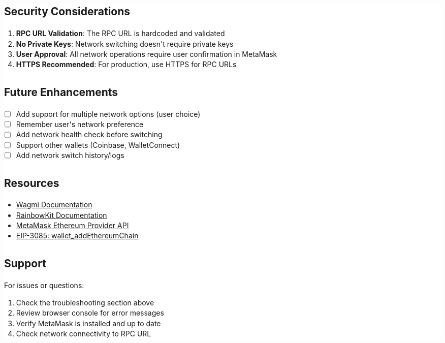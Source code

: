 ## Security Considerations

1. **RPC URL Validation**: The RPC URL is hardcoded and validated
2. **No Private Keys**: Network switching doesn't require private keys
3. **User Approval**: All network operations require user confirmation in MetaMask
4. **HTTPS Recommended**: For production, use HTTPS for RPC URLs

## Future Enhancements

- [ ] Add support for multiple network options (user choice)
- [ ] Remember user's network preference
- [ ] Add network health check before switching
- [ ] Support other wallets (Coinbase, WalletConnect)
- [ ] Add network switch history/logs

## Resources

- [Wagmi Documentation](https://wagmi.sh/)
- [RainbowKit Documentation](https://www.rainbowkit.com/)
- [MetaMask Ethereum Provider API](https://docs.metamask.io/wallet/reference/provider-api/)
- [EIP-3085: wallet_addEthereumChain](https://eips.ethereum.org/EIPS/eip-3085)

## Support

For issues or questions:
1. Check the troubleshooting section above
2. Review browser console for error messages
3. Verify MetaMask is installed and up to date
4. Check network connectivity to RPC URL

